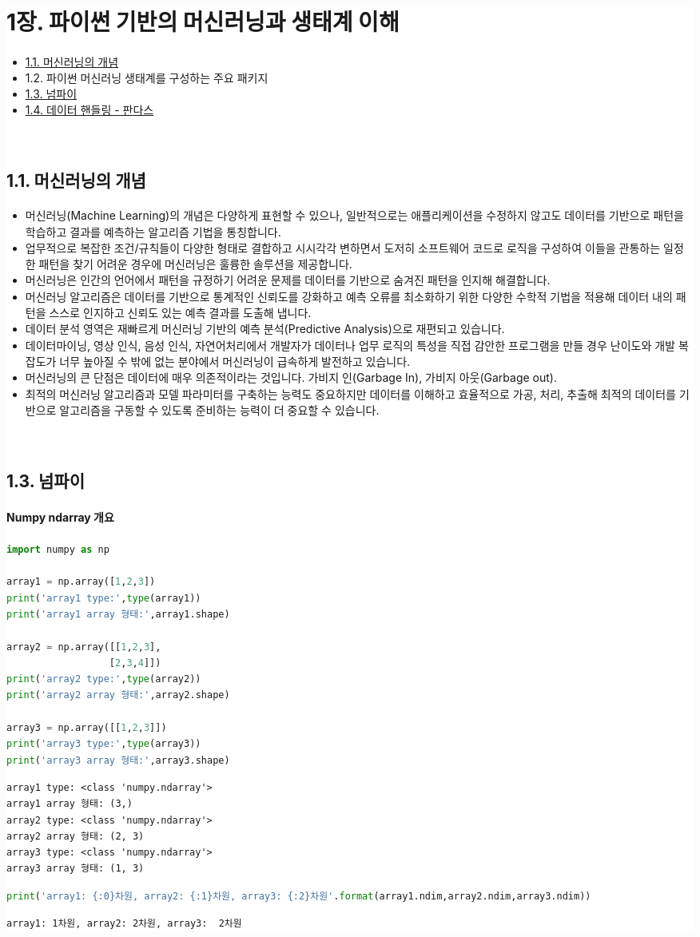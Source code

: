 # 1장. 파이썬 기반의 머신러닝과 생태계 이해

* [1.1. 머신러닝의 개념](#1.1.)
* 1.2. 파이썬 머신러닝 생태계를 구성하는 주요 패키지
* [1.3. 넘파이](#1.3.)
* [1.4. 데이터 핸들링 - 판다스](#1.4.)

<br>

<div id='1.1.'/>

## 1.1. 머신러닝의 개념

* 머신러닝(Machine Learning)의 개념은 다양하게 표현할 수 있으나, 일반적으로는 애플리케이션을 수정하지 않고도 데이터를 기반으로 패턴을 학습하고 결과를 예측하는 알고리즘 기법을 통칭합니다.
* 업무적으로 복잡한 조건/규칙들이 다양한 형태로 결합하고 시시각각 변하면서 도저히 소프트웨어 코드로 로직을 구성하여 이들을 관통하는 일정한 패턴을 찾기 어려운 경우에 머신러닝은 훌륭한 솔루션을 제공합니다.
* 머신러닝은 인간의 언어에서 패턴을 규정하기 어려운 문제를 데이터를 기반으로 숨겨진 패턴을 인지해 해결합니다.
* 머신러닝 알고리즘은 데이터를 기반으로 통계적인 신뢰도를 강화하고 예측 오류를 최소화하기 위한 다양한 수학적 기법을 적용해 데이터 내의 패턴을 스스로 인지하고 신뢰도 있는 예측 결과를 도출해 냅니다.
* 데이터 분석 영역은 재빠르게 머신러닝 기반의 예측 분석(Predictive Analysis)으로 재편되고 있습니다.
* 데이터마이닝, 영상 인식, 음성 인식, 자연어처리에서 개발자가 데이터나 업무 로직의 특성을 직접 감안한 프로그램을 만들 경우 난이도와 개발 복잡도가 너무 높아질 수 밖에 없는 분야에서 머신러닝이 급속하게 발전하고 있습니다.
* 머신러닝의 큰 단점은 데이터에 매우 의존적이라는 것입니다. 가비지 인(Garbage In), 가비지 아웃(Garbage out).
* 최적의 머신러닝 알고리즘과 모델 파라미터를 구축하는 능력도 중요하지만 데이터를 이해하고 효율적으로 가공, 처리, 추출해 최적의 데이터를 기반으로 알고리즘을 구동할 수 있도록 준비하는 능력이 더 중요할 수 있습니다.

<br>

<div id='1.3.'/>

## 1.3. 넘파이

#### Numpy ndarray 개요

```python
import numpy as np

array1 = np.array([1,2,3])
print('array1 type:',type(array1))
print('array1 array 형태:',array1.shape)

array2 = np.array([[1,2,3],
                  [2,3,4]])
print('array2 type:',type(array2))
print('array2 array 형태:',array2.shape)

array3 = np.array([[1,2,3]])
print('array3 type:',type(array3))
print('array3 array 형태:',array3.shape)
```
```
array1 type: <class 'numpy.ndarray'>
array1 array 형태: (3,)
array2 type: <class 'numpy.ndarray'>
array2 array 형태: (2, 3)
array3 type: <class 'numpy.ndarray'>
array3 array 형태: (1, 3)
```
```python
print('array1: {:0}차원, array2: {:1}차원, array3: {:2}차원'.format(array1.ndim,array2.ndim,array3.ndim))
```
```
array1: 1차원, array2: 2차원, array3:  2차원
```
```python
```